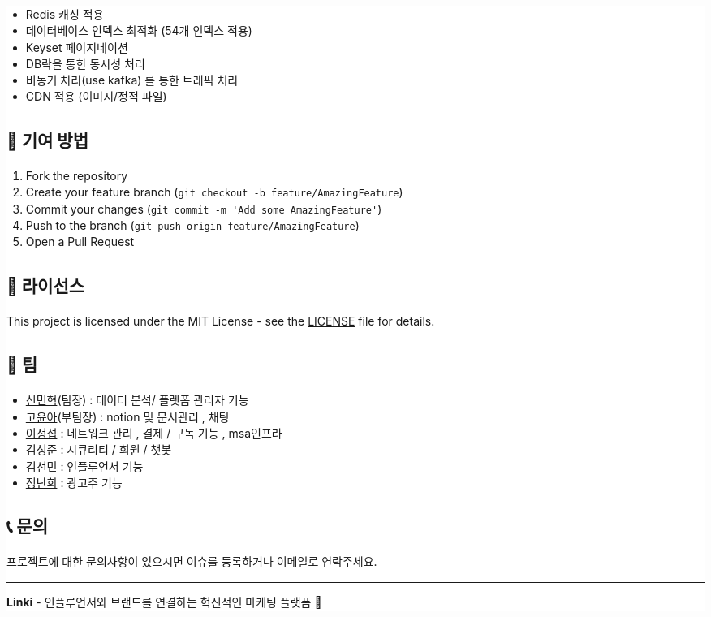- Redis 캐싱 적용
- 데이터베이스 인덱스 최적화 (54개 인덱스 적용)
- Keyset 페이지네이션
- DB락을 통한 동시성 처리 
- 비동기 처리(use kafka) 를 통한 트래픽 처리
- CDN 적용 (이미지/정적 파일)

## 🤝 기여 방법

1. Fork the repository
2. Create your feature branch (`git checkout -b feature/AmazingFeature`)
3. Commit your changes (`git commit -m 'Add some AmazingFeature'`)
4. Push to the branch (`git push origin feature/AmazingFeature`)
5. Open a Pull Request

## 📝 라이선스

This project is licensed under the MIT License - see the [LICENSE](LICENSE) file for details.

## 👥 팀

- [신민혁](https://github.com/minhyeokshin)(팀장) : 데이터 분석/ 플렛폼 관리자 기능
- [고윤아](https://github.com/kya9505)(부팀장) : notion 및 문서관리 , 채팅
- [이정섭](https://github.com/dlwjdtjq001) : 네트워크 관리 , 결제 / 구독 기능 , msa인프라
- [김성준](https://github.com/kimsj18) : 시큐리티 / 회원 / 챗봇
- [김선민](https://github.com/seonmin12) : 인플루언서 기능
- [정난희](https://github.com/Eveieve) : 광고주 기능


## 📞 문의

프로젝트에 대한 문의사항이 있으시면 이슈를 등록하거나 이메일로 연락주세요.

---

**Linki** - 인플루언서와 브랜드를 연결하는 혁신적인 마케팅 플랫폼 🚀
